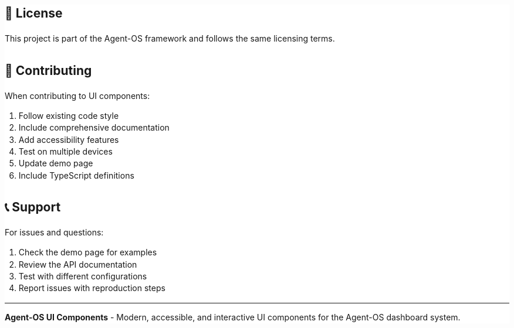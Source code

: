 ## 📄 License

This project is part of the Agent-OS framework and follows the same licensing terms.

## 🤝 Contributing

When contributing to UI components:

1. Follow existing code style
2. Include comprehensive documentation
3. Add accessibility features
4. Test on multiple devices
5. Update demo page
6. Include TypeScript definitions

## 📞 Support

For issues and questions:

1. Check the demo page for examples
2. Review the API documentation
3. Test with different configurations
4. Report issues with reproduction steps

---

**Agent-OS UI Components** - Modern, accessible, and interactive UI components for the Agent-OS dashboard system.
